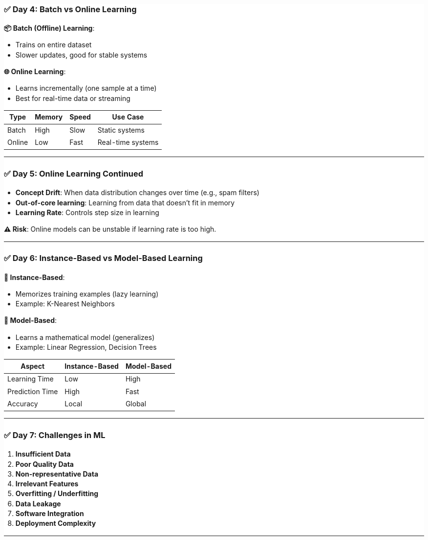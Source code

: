 ### ✅ **Day 4: Batch vs Online Learning**

**📦 Batch (Offline) Learning**:

* Trains on entire dataset
* Slower updates, good for stable systems

**🌐 Online Learning**:

* Learns incrementally (one sample at a time)
* Best for real-time data or streaming

| Type   | Memory | Speed | Use Case          |
| ------ | ------ | ----- | ----------------- |
| Batch  | High   | Slow  | Static systems    |
| Online | Low    | Fast  | Real-time systems |

---

### ✅ **Day 5: Online Learning Continued**

* **Concept Drift**: When data distribution changes over time (e.g., spam filters)
* **Out-of-core learning**: Learning from data that doesn’t fit in memory
* **Learning Rate**: Controls step size in learning

**⚠️ Risk**: Online models can be unstable if learning rate is too high.

---

### ✅ **Day 6: Instance-Based vs Model-Based Learning**

**📌 Instance-Based**:

* Memorizes training examples (lazy learning)
* Example: K-Nearest Neighbors

**📌 Model-Based**:

* Learns a mathematical model (generalizes)
* Example: Linear Regression, Decision Trees

| Aspect          | Instance-Based | Model-Based |
| --------------- | -------------- | ----------- |
| Learning Time   | Low            | High        |
| Prediction Time | High           | Fast        |
| Accuracy        | Local          | Global      |

---

### ✅ **Day 7: Challenges in ML**

1. **Insufficient Data**
2. **Poor Quality Data**
3. **Non-representative Data**
4. **Irrelevant Features**
5. **Overfitting / Underfitting**
6. **Data Leakage**
7. **Software Integration**
8. **Deployment Complexity**

---
